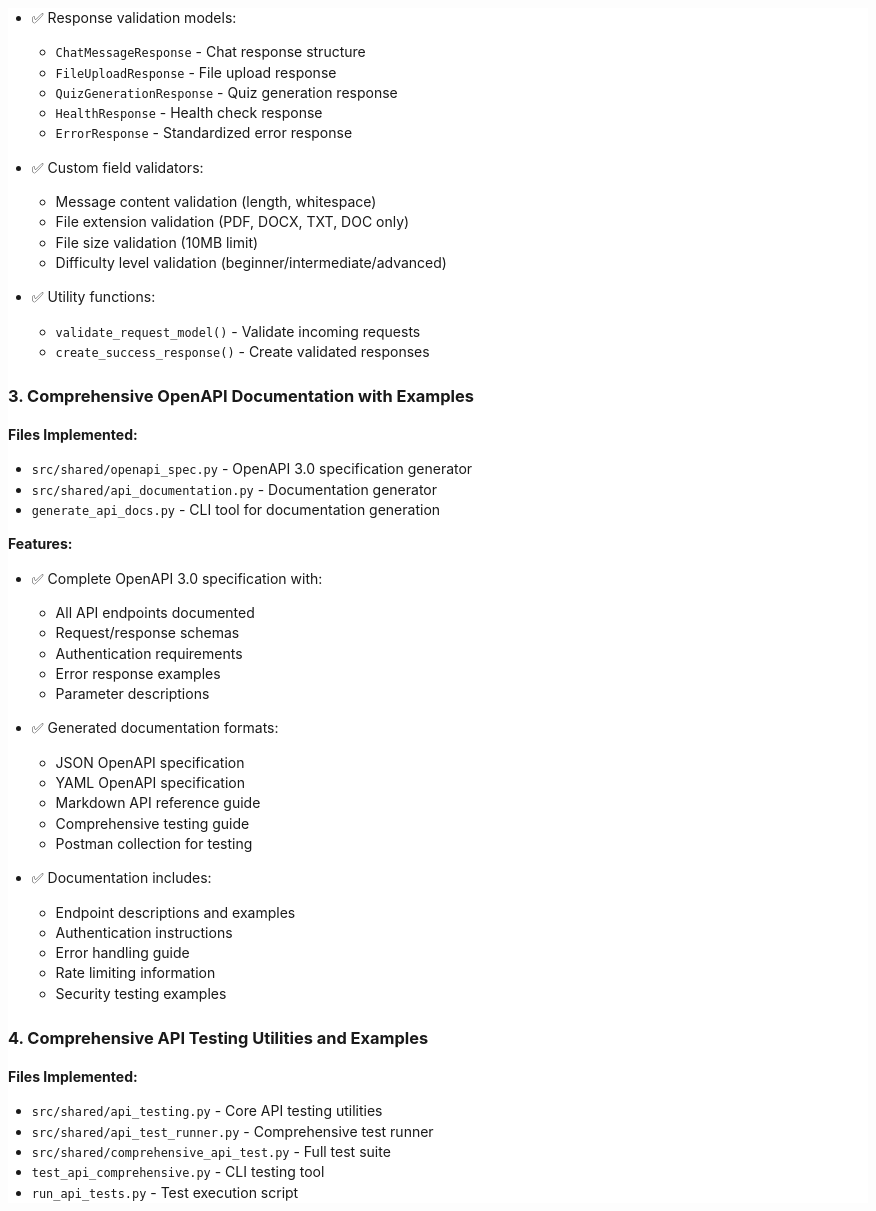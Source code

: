 - ✅ Response validation models:
  - `ChatMessageResponse` - Chat response structure
  - `FileUploadResponse` - File upload response
  - `QuizGenerationResponse` - Quiz generation response
  - `HealthResponse` - Health check response
  - `ErrorResponse` - Standardized error response

- ✅ Custom field validators:
  - Message content validation (length, whitespace)
  - File extension validation (PDF, DOCX, TXT, DOC only)
  - File size validation (10MB limit)
  - Difficulty level validation (beginner/intermediate/advanced)

- ✅ Utility functions:
  - `validate_request_model()` - Validate incoming requests
  - `create_success_response()` - Create validated responses

### 3. Comprehensive OpenAPI Documentation with Examples

**Files Implemented:**
- `src/shared/openapi_spec.py` - OpenAPI 3.0 specification generator
- `src/shared/api_documentation.py` - Documentation generator
- `generate_api_docs.py` - CLI tool for documentation generation

**Features:**
- ✅ Complete OpenAPI 3.0 specification with:
  - All API endpoints documented
  - Request/response schemas
  - Authentication requirements
  - Error response examples
  - Parameter descriptions

- ✅ Generated documentation formats:
  - JSON OpenAPI specification
  - YAML OpenAPI specification
  - Markdown API reference guide
  - Comprehensive testing guide
  - Postman collection for testing

- ✅ Documentation includes:
  - Endpoint descriptions and examples
  - Authentication instructions
  - Error handling guide
  - Rate limiting information
  - Security testing examples

### 4. Comprehensive API Testing Utilities and Examples

**Files Implemented:**
- `src/shared/api_testing.py` - Core API testing utilities
- `src/shared/api_test_runner.py` - Comprehensive test runner
- `src/shared/comprehensive_api_test.py` - Full test suite
- `test_api_comprehensive.py` - CLI testing tool
- `run_api_tests.py` - Test execution script
